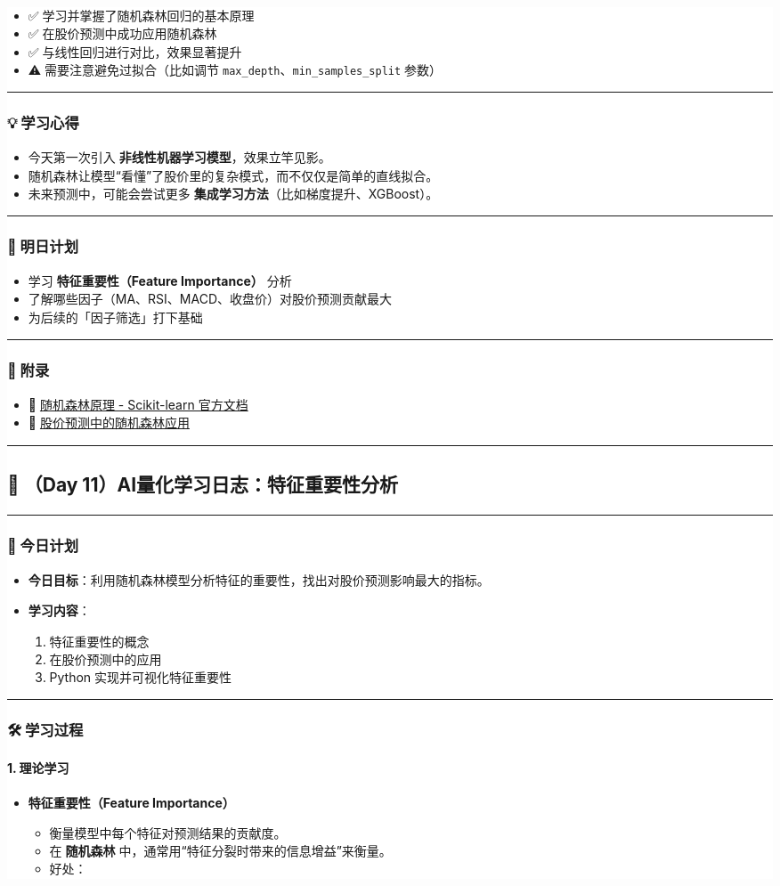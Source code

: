 * ✅ 学习并掌握了随机森林回归的基本原理
* ✅ 在股价预测中成功应用随机森林
* ✅ 与线性回归进行对比，效果显著提升
* ⚠️ 需要注意避免过拟合（比如调节 `max_depth`、`min_samples_split` 参数）

---

### 💡 学习心得

* 今天第一次引入 **非线性机器学习模型**，效果立竿见影。
* 随机森林让模型“看懂”了股价里的复杂模式，而不仅仅是简单的直线拟合。
* 未来预测中，可能会尝试更多 **集成学习方法**（比如梯度提升、XGBoost）。

---

### 🚀 明日计划

* 学习 **特征重要性（Feature Importance）** 分析
* 了解哪些因子（MA、RSI、MACD、收盘价）对股价预测贡献最大
* 为后续的「因子筛选」打下基础

---

### 📂 附录

* 📜 [随机森林原理 - Scikit-learn 官方文档](https://scikit-learn.org/stable/modules/ensemble.html#forest)
* 📜 [股价预测中的随机森林应用](https://towardsdatascience.com/random-forest-in-machine-learning-641b9c4e8052)

---


## 📖 （Day 11）AI量化学习日志：特征重要性分析

---

### 📌 今日计划

* **今日目标**：利用随机森林模型分析特征的重要性，找出对股价预测影响最大的指标。
* **学习内容**：

  1. 特征重要性的概念
  2. 在股价预测中的应用
  3. Python 实现并可视化特征重要性

---

### 🛠️ 学习过程

#### 1. 理论学习

* **特征重要性（Feature Importance）**

  * 衡量模型中每个特征对预测结果的贡献度。
  * 在 **随机森林** 中，通常用“特征分裂时带来的信息增益”来衡量。
  * 好处：
